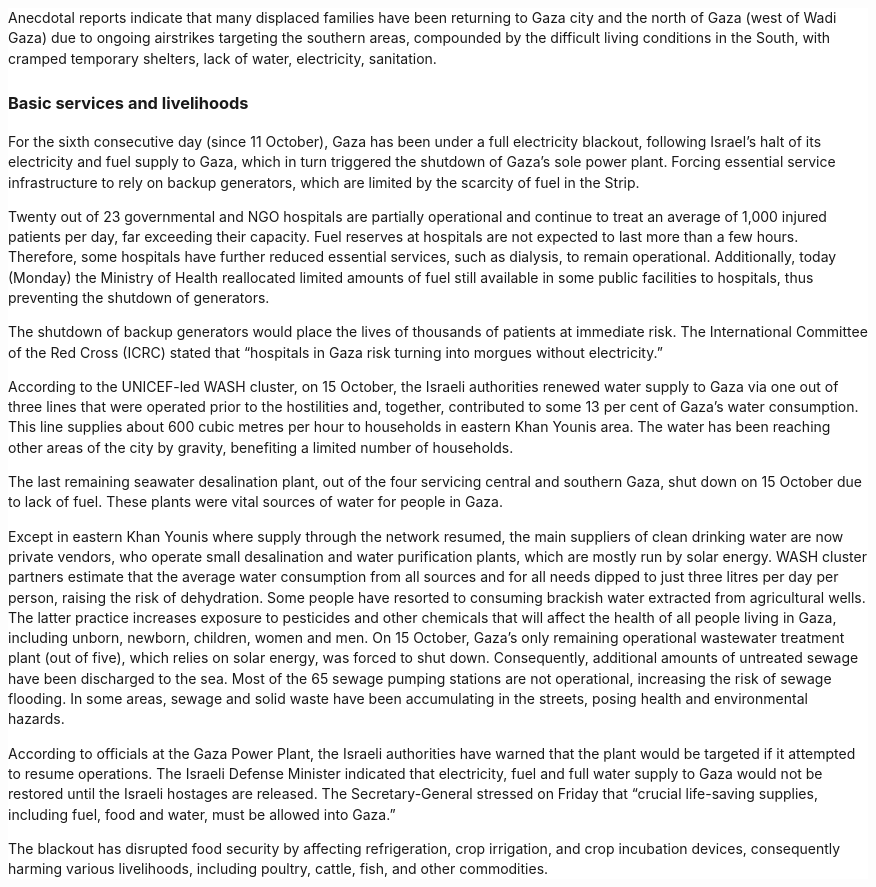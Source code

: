 Anecdotal reports indicate that many displaced families have been returning to Gaza city and the north of Gaza (west of Wadi Gaza) due to ongoing airstrikes targeting the southern areas, compounded by the difficult living conditions in the South, with cramped temporary shelters, lack of water, electricity, sanitation.

### Basic services and livelihoods

For the sixth consecutive day (since 11 October), Gaza has been under a full electricity blackout, following Israel’s halt of its electricity and fuel supply to Gaza, which in turn triggered the shutdown of Gaza’s sole power plant. Forcing essential service infrastructure to rely on backup generators, which are limited by the scarcity of fuel in the Strip.

Twenty out of 23 governmental and NGO hospitals are partially operational and continue to treat an average of 1,000 injured patients per day, far exceeding their capacity. Fuel reserves at hospitals are not expected to last more than a few hours. Therefore, some hospitals have further reduced essential services, such as dialysis, to remain operational. Additionally, today (Monday) the Ministry of Health reallocated limited amounts of fuel still available in some public facilities to hospitals, thus preventing the shutdown of generators.

The shutdown of backup generators would place the lives of thousands of patients at immediate risk. The International Committee of the Red Cross (ICRC) stated that “hospitals in Gaza risk turning into morgues without electricity.”

According to the UNICEF-led WASH cluster, on 15 October, the Israeli authorities renewed water supply to Gaza via one out of three lines that were operated prior to the hostilities and, together, contributed to some 13 per cent of Gaza’s water consumption. This line supplies about 600 cubic metres per hour to households in eastern Khan Younis area. The water has been reaching other areas of the city by gravity, benefiting a limited number of households.

The last remaining seawater desalination plant, out of the four servicing central and southern Gaza, shut down on 15 October due to lack of fuel. These plants were vital sources of water for people in Gaza.

Except in eastern Khan Younis where supply through the network resumed, the main suppliers of clean drinking water are now private vendors, who operate small desalination and water purification plants, which are mostly run by solar energy. WASH cluster partners estimate that the average water consumption from all sources and for all needs dipped to just three litres per day per person, raising the risk of dehydration. Some people have resorted to consuming brackish water extracted from agricultural wells. The latter practice increases exposure to pesticides and other chemicals that will affect the health of all people living in Gaza, including unborn, newborn, children, women and men. On 15 October, Gaza’s only remaining operational wastewater treatment plant (out of five), which relies on solar energy, was forced to shut down. Consequently, additional amounts of untreated sewage have been discharged to the sea. Most of the 65 sewage pumping stations are not operational, increasing the risk of sewage flooding. In some areas, sewage and solid waste have been accumulating in the streets, posing health and environmental hazards.

According to officials at the Gaza Power Plant, the Israeli authorities have warned that the plant would be targeted if it attempted to resume operations. The Israeli Defense Minister indicated that electricity, fuel and full water supply to Gaza would not be restored until the Israeli hostages are released. The Secretary-General stressed on Friday that “crucial life-saving supplies, including fuel, food and water, must be allowed into Gaza.”

The blackout has disrupted food security by affecting refrigeration, crop irrigation, and crop incubation devices, consequently harming various livelihoods, including poultry, cattle, fish, and other commodities.
